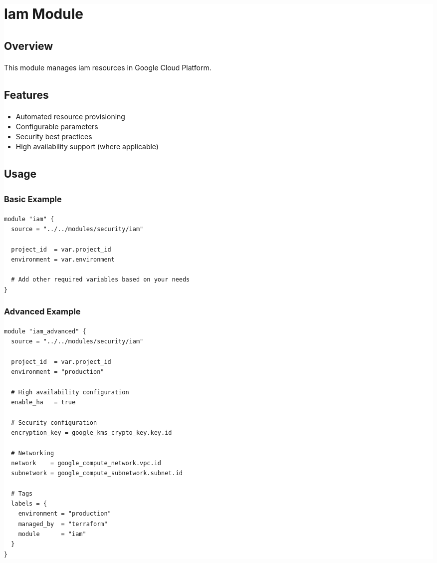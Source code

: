 # Iam Module

## Overview
This module manages iam resources in Google Cloud Platform.

## Features
- Automated resource provisioning
- Configurable parameters
- Security best practices
- High availability support (where applicable)

## Usage

### Basic Example
```hcl
module "iam" {
  source = "../../modules/security/iam"

  project_id  = var.project_id
  environment = var.environment

  # Add other required variables based on your needs
}
```

### Advanced Example
```hcl
module "iam_advanced" {
  source = "../../modules/security/iam"

  project_id  = var.project_id
  environment = "production"

  # High availability configuration
  enable_ha   = true

  # Security configuration
  encryption_key = google_kms_crypto_key.key.id

  # Networking
  network    = google_compute_network.vpc.id
  subnetwork = google_compute_subnetwork.subnet.id

  # Tags
  labels = {
    environment = "production"
    managed_by  = "terraform"
    module      = "iam"
  }
}
```
